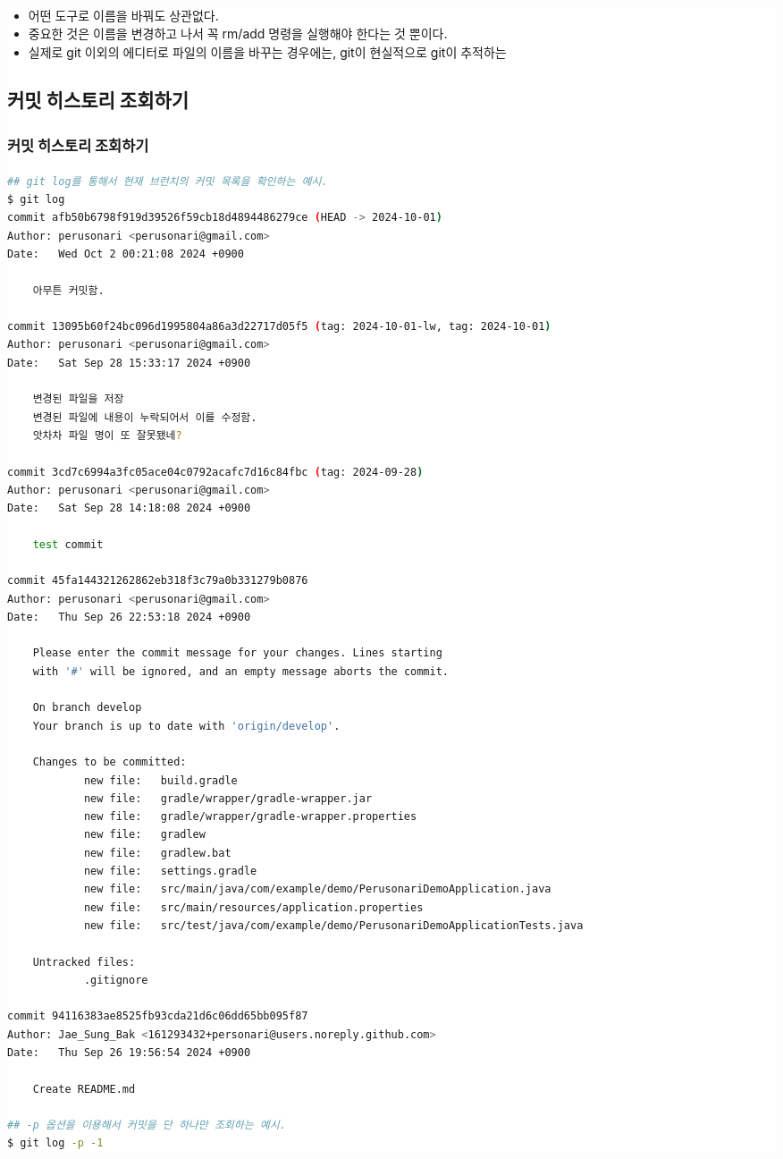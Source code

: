 - 어떤 도구로 이름을 바꿔도 상관없다.
- 중요한 것은 이름을 변경하고 나서 꼭 rm/add 명령을 실행해야 한다는 것 뿐이다.
- 실제로 git 이외의 에디터로 파일의 이름을 바꾸는 경우에는, git이  현실적으로 git이 추적하는

## 커밋 히스토리 조회하기

### **커밋 히스토리 조회하기**

```bash
## git log를 통해서 현재 브런치의 커밋 목록을 확인하는 예시.
$ git log
commit afb50b6798f919d39526f59cb18d4894486279ce (HEAD -> 2024-10-01)
Author: perusonari <perusonari@gmail.com>
Date:   Wed Oct 2 00:21:08 2024 +0900

    아무튼 커밋함.

commit 13095b60f24bc096d1995804a86a3d22717d05f5 (tag: 2024-10-01-lw, tag: 2024-10-01)
Author: perusonari <perusonari@gmail.com>
Date:   Sat Sep 28 15:33:17 2024 +0900

    변경된 파일을 저장
    변경된 파일에 내용이 누락되어서 이를 수정함.
    앗차차 파일 명이 또 잘못됐네?

commit 3cd7c6994a3fc05ace04c0792acafc7d16c84fbc (tag: 2024-09-28)
Author: perusonari <perusonari@gmail.com>
Date:   Sat Sep 28 14:18:08 2024 +0900

    test commit

commit 45fa144321262862eb318f3c79a0b331279b0876
Author: perusonari <perusonari@gmail.com>
Date:   Thu Sep 26 22:53:18 2024 +0900

    Please enter the commit message for your changes. Lines starting
    with '#' will be ignored, and an empty message aborts the commit.

    On branch develop
    Your branch is up to date with 'origin/develop'.

    Changes to be committed:
            new file:   build.gradle
            new file:   gradle/wrapper/gradle-wrapper.jar
            new file:   gradle/wrapper/gradle-wrapper.properties
            new file:   gradlew
            new file:   gradlew.bat
            new file:   settings.gradle
            new file:   src/main/java/com/example/demo/PerusonariDemoApplication.java
            new file:   src/main/resources/application.properties
            new file:   src/test/java/com/example/demo/PerusonariDemoApplicationTests.java

    Untracked files:
            .gitignore

commit 94116383ae8525fb93cda21d6c06dd65bb095f87
Author: Jae_Sung_Bak <161293432+personari@users.noreply.github.com>
Date:   Thu Sep 26 19:56:54 2024 +0900

    Create README.md

## -p 옵션을 이용해서 커밋을 단 하나만 조회하는 예시.
$ git log -p -1
```